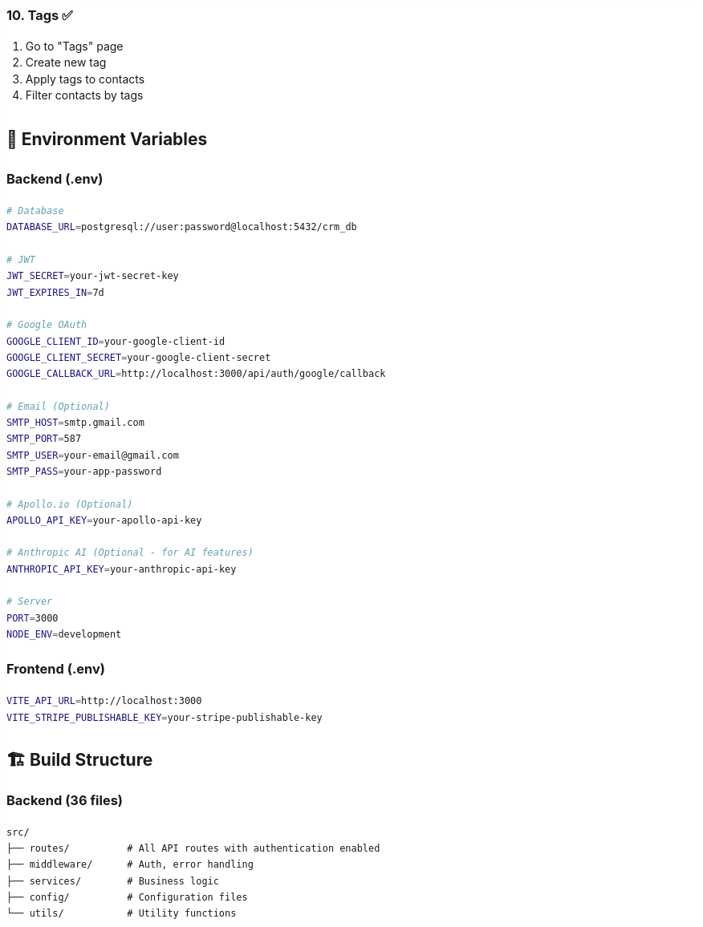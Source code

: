 ### 10. Tags ✅
1. Go to "Tags" page
2. Create new tag
3. Apply tags to contacts
4. Filter contacts by tags

## 🔐 Environment Variables

### Backend (.env)
```bash
# Database
DATABASE_URL=postgresql://user:password@localhost:5432/crm_db

# JWT
JWT_SECRET=your-jwt-secret-key
JWT_EXPIRES_IN=7d

# Google OAuth
GOOGLE_CLIENT_ID=your-google-client-id
GOOGLE_CLIENT_SECRET=your-google-client-secret
GOOGLE_CALLBACK_URL=http://localhost:3000/api/auth/google/callback

# Email (Optional)
SMTP_HOST=smtp.gmail.com
SMTP_PORT=587
SMTP_USER=your-email@gmail.com
SMTP_PASS=your-app-password

# Apollo.io (Optional)
APOLLO_API_KEY=your-apollo-api-key

# Anthropic AI (Optional - for AI features)
ANTHROPIC_API_KEY=your-anthropic-api-key

# Server
PORT=3000
NODE_ENV=development
```

### Frontend (.env)
```bash
VITE_API_URL=http://localhost:3000
VITE_STRIPE_PUBLISHABLE_KEY=your-stripe-publishable-key
```

## 🏗️ Build Structure

### Backend (36 files)
```
src/
├── routes/          # All API routes with authentication enabled
├── middleware/      # Auth, error handling
├── services/        # Business logic
├── config/          # Configuration files
└── utils/           # Utility functions
```
